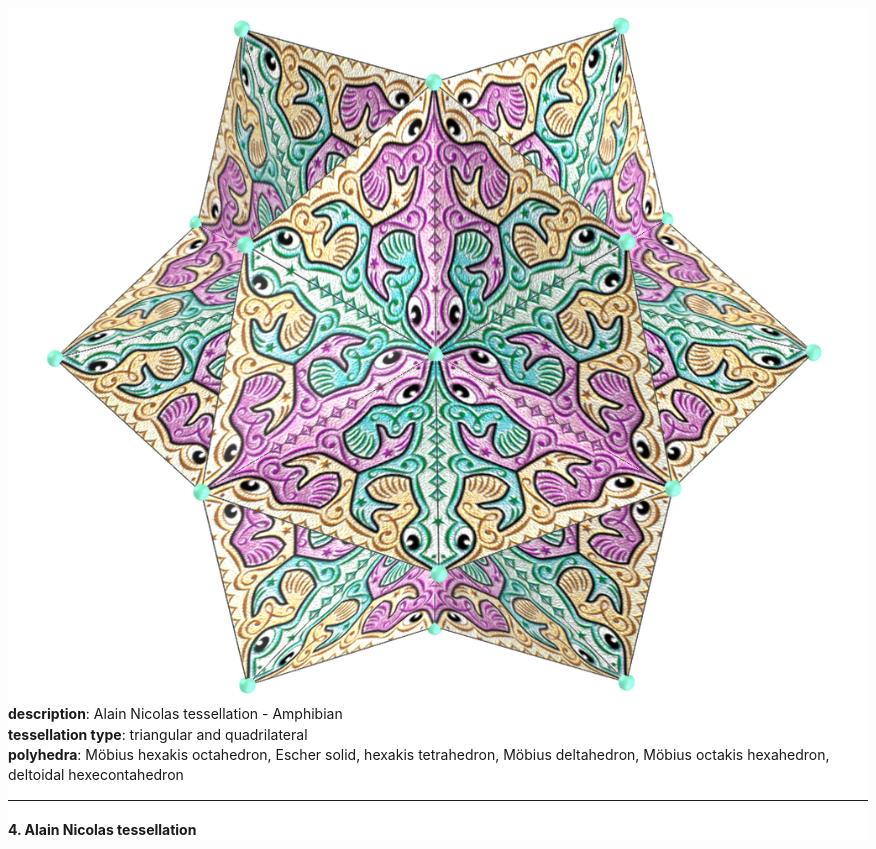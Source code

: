 <a href="vr/Tessellation3.htm" target="_blank" title="3D model" class="fotoA"><img src="ar/3A.png" class="foto" alt="Amphibian"></a>
 <br><b>description</b>: Alain Nicolas tessellation - Amphibian 
 <br><b>tessellation type</b>: triangular and quadrilateral
 <br><b>polyhedra</b>: Möbius hexakis octahedron, Escher solid, hexakis tetrahedron, Möbius deltahedron, Möbius octakis hexahedron, deltoidal hexecontahedron
 <br>
<hr>
<h4>4. Alain Nicolas tessellation</h4>
